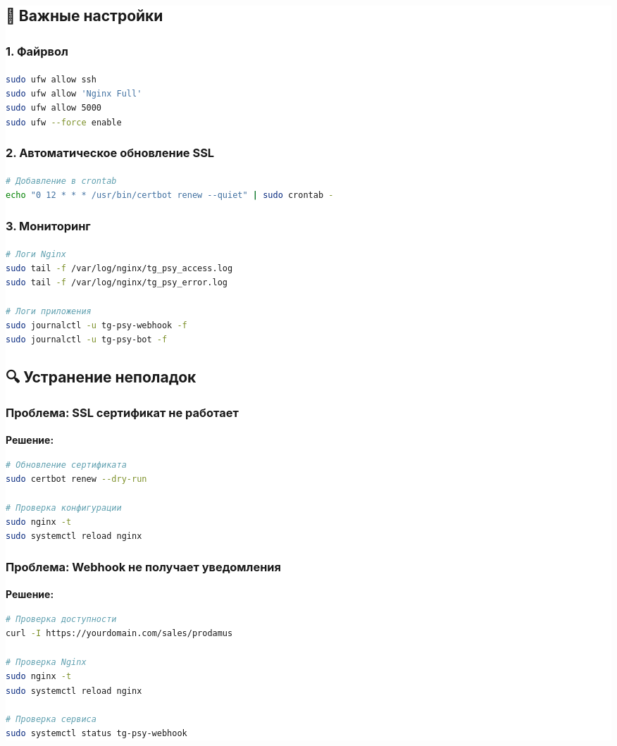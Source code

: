 ## 📝 Важные настройки

### 1. **Файрвол**
```bash
sudo ufw allow ssh
sudo ufw allow 'Nginx Full'
sudo ufw allow 5000
sudo ufw --force enable
```

### 2. **Автоматическое обновление SSL**
```bash
# Добавление в crontab
echo "0 12 * * * /usr/bin/certbot renew --quiet" | sudo crontab -
```

### 3. **Мониторинг**
```bash
# Логи Nginx
sudo tail -f /var/log/nginx/tg_psy_access.log
sudo tail -f /var/log/nginx/tg_psy_error.log

# Логи приложения
sudo journalctl -u tg-psy-webhook -f
sudo journalctl -u tg-psy-bot -f
```

## 🔍 Устранение неполадок

### Проблема: SSL сертификат не работает
**Решение:**
```bash
# Обновление сертификата
sudo certbot renew --dry-run

# Проверка конфигурации
sudo nginx -t
sudo systemctl reload nginx
```

### Проблема: Webhook не получает уведомления
**Решение:**
```bash
# Проверка доступности
curl -I https://yourdomain.com/sales/prodamus

# Проверка Nginx
sudo nginx -t
sudo systemctl reload nginx

# Проверка сервиса
sudo systemctl status tg-psy-webhook
```
